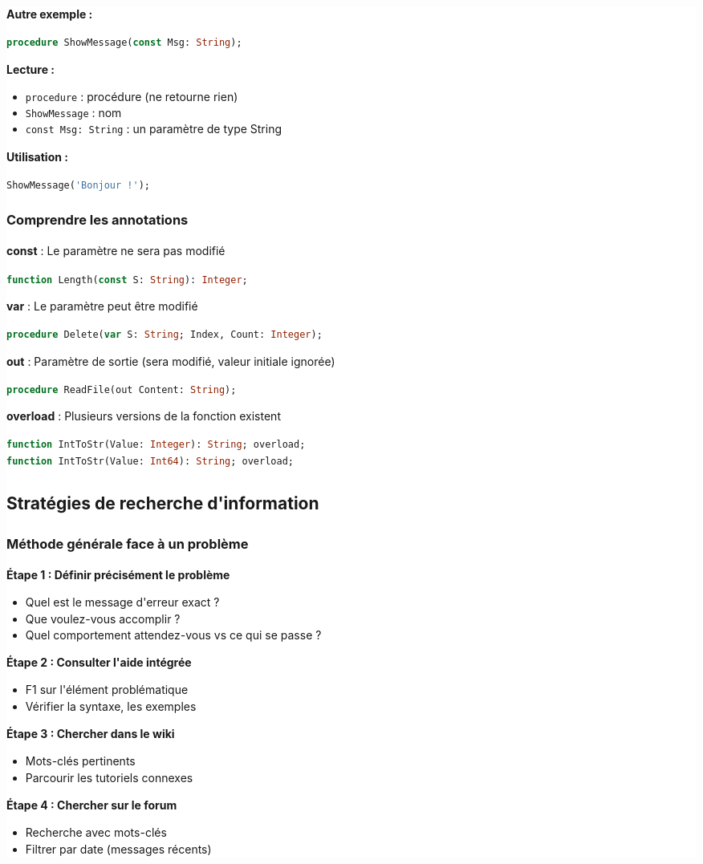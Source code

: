 **Autre exemple :**

```pascal
procedure ShowMessage(const Msg: String);
```

**Lecture :**
- `procedure` : procédure (ne retourne rien)
- `ShowMessage` : nom
- `const Msg: String` : un paramètre de type String

**Utilisation :**
```pascal
ShowMessage('Bonjour !');
```

### Comprendre les annotations

**const** : Le paramètre ne sera pas modifié
```pascal
function Length(const S: String): Integer;
```

**var** : Le paramètre peut être modifié
```pascal
procedure Delete(var S: String; Index, Count: Integer);
```

**out** : Paramètre de sortie (sera modifié, valeur initiale ignorée)
```pascal
procedure ReadFile(out Content: String);
```

**overload** : Plusieurs versions de la fonction existent
```pascal
function IntToStr(Value: Integer): String; overload;
function IntToStr(Value: Int64): String; overload;
```

## Stratégies de recherche d'information

### Méthode générale face à un problème

**Étape 1 : Définir précisément le problème**
- Quel est le message d'erreur exact ?
- Que voulez-vous accomplir ?
- Quel comportement attendez-vous vs ce qui se passe ?

**Étape 2 : Consulter l'aide intégrée**
- F1 sur l'élément problématique
- Vérifier la syntaxe, les exemples

**Étape 3 : Chercher dans le wiki**
- Mots-clés pertinents
- Parcourir les tutoriels connexes

**Étape 4 : Chercher sur le forum**
- Recherche avec mots-clés
- Filtrer par date (messages récents)
